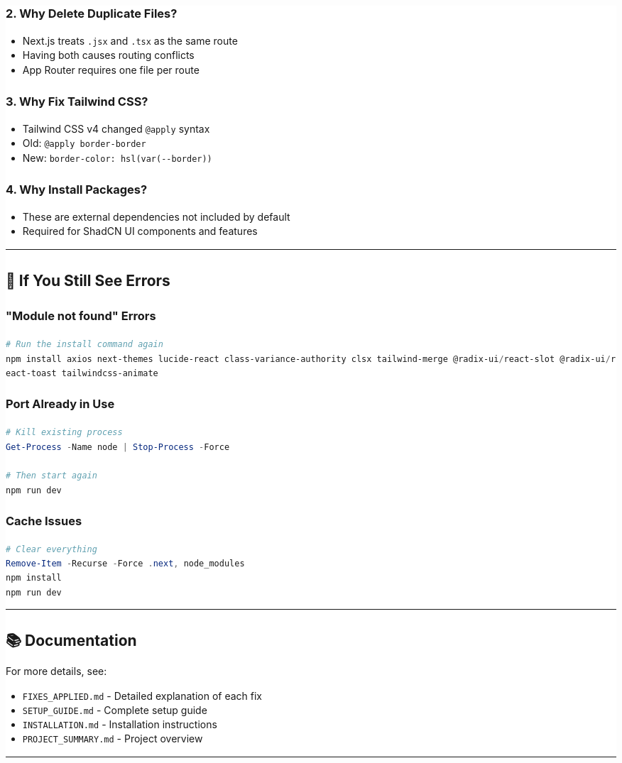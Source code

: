 ### 2. Why Delete Duplicate Files?
- Next.js treats `.jsx` and `.tsx` as the same route
- Having both causes routing conflicts
- App Router requires one file per route

### 3. Why Fix Tailwind CSS?
- Tailwind CSS v4 changed `@apply` syntax
- Old: `@apply border-border`
- New: `border-color: hsl(var(--border))`

### 4. Why Install Packages?
- These are external dependencies not included by default
- Required for ShadCN UI components and features

---

## 🐛 If You Still See Errors

### "Module not found" Errors
```powershell
# Run the install command again
npm install axios next-themes lucide-react class-variance-authority clsx tailwind-merge @radix-ui/react-slot @radix-ui/react-toast tailwindcss-animate
```

### Port Already in Use
```powershell
# Kill existing process
Get-Process -Name node | Stop-Process -Force

# Then start again
npm run dev
```

### Cache Issues
```powershell
# Clear everything
Remove-Item -Recurse -Force .next, node_modules
npm install
npm run dev
```

---

## 📚 Documentation

For more details, see:
- `FIXES_APPLIED.md` - Detailed explanation of each fix
- `SETUP_GUIDE.md` - Complete setup guide
- `INSTALLATION.md` - Installation instructions
- `PROJECT_SUMMARY.md` - Project overview

---